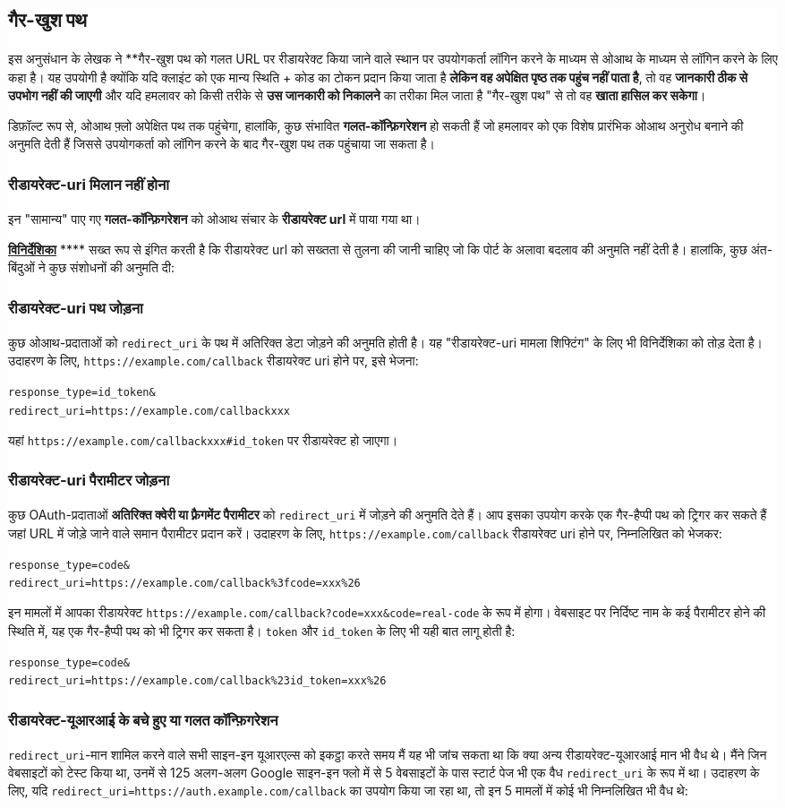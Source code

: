 ## गैर-खुश पथ

इस अनुसंधान के लेखक ने **गैर-खुश पथ को गलत URL पर रीडायरेक्ट किया जाने वाले स्थान पर उपयोगकर्ता लॉगिन करने के माध्यम से ओआथ के माध्यम से लॉगिन करने के लिए कहा है। यह उपयोगी है क्योंकि यदि क्लाइंट को एक मान्य स्थिति + कोड का टोकन प्रदान किया जाता है **लेकिन वह अपेक्षित पृष्ठ तक पहुंच नहीं पाता है**, तो वह **जानकारी ठीक से उपभोग नहीं की जाएगी** और यदि हमलावर को किसी तरीके से **उस जानकारी को निकालने** का तरीका मिल जाता है "गैर-खुश पथ" से तो वह **खाता हासिल कर सकेगा**।

डिफ़ॉल्ट रूप से, ओआथ फ़्लो अपेक्षित पथ तक पहुंचेगा, हालांकि, कुछ संभावित **गलत-कॉन्फ़िगरेशन** हो सकती हैं जो हमलावर को एक विशेष प्रारंभिक ओआथ अनुरोध बनाने की अनुमति देती हैं जिससे उपयोगकर्ता को लॉगिन करने के बाद गैर-खुश पथ तक पहुंचाया जा सकता है।

### रीडायरेक्ट-uri मिलान नहीं होना

इन "सामान्य" पाए गए **गलत-कॉन्फ़िगरेशन** को ओआथ संचार के **रीडायरेक्ट url** में पाया गया था।

[**विनिर्देशिका**](https://datatracker.ietf.org/doc/html/draft-ietf-oauth-security-topics-19#section-2.1) **** सख्त रूप से इंगित करती है कि रीडायरेक्ट url को सख्तता से तुलना की जानी चाहिए जो कि पोर्ट के अलावा बदलाव की अनुमति नहीं देती है। हालांकि, कुछ अंत-बिंदुओं ने कुछ संशोधनों की अनुमति दी:

### रीडायरेक्ट-uri पथ जोड़ना

कुछ ओआथ-प्रदाताओं को `redirect_uri` के पथ में अतिरिक्त डेटा जोड़ने की अनुमति होती है। यह "रीडायरेक्ट-uri मामला शिफ्टिंग" के लिए भी विनिर्देशिका को तोड़ देता है। उदाहरण के लिए, `https://example.com/callback` रीडायरेक्ट uri होने पर, इसे भेजना:
```
response_type=id_token&
redirect_uri=https://example.com/callbackxxx
```
यहां `https://example.com/callbackxxx#id_token` पर रीडायरेक्ट हो जाएगा।

### रीडायरेक्ट-uri पैरामीटर जोड़ना

कुछ OAuth-प्रदाताओं **अतिरिक्त क्वेरी या फ़्रैगमेंट पैरामीटर** को `redirect_uri` में जोड़ने की अनुमति देते हैं। आप इसका उपयोग करके एक गैर-हैप्पी पथ को ट्रिगर कर सकते हैं जहां URL में जोड़े जाने वाले समान पैरामीटर प्रदान करें। उदाहरण के लिए, `https://example.com/callback` रीडायरेक्ट uri होने पर, निम्नलिखित को भेजकर:
```
response_type=code&
redirect_uri=https://example.com/callback%3fcode=xxx%26
```
इन मामलों में आपका रीडायरेक्ट `https://example.com/callback?code=xxx&code=real-code` के रूप में होगा। वेबसाइट पर निर्दिष्ट नाम के कई पैरामीटर होने की स्थिति में, यह एक गैर-हैप्पी पथ को भी ट्रिगर कर सकता है। `token` और `id_token` के लिए भी यही बात लागू होती है:
```
response_type=code&
redirect_uri=https://example.com/callback%23id_token=xxx%26
```
### रीडायरेक्ट-यूआरआई के बचे हुए या गलत कॉन्फ़िगरेशन

`redirect_uri`-मान शामिल करने वाले सभी साइन-इन यूआरएल्स को इकट्ठा करते समय मैं यह भी जांच सकता था कि क्या अन्य रीडायरेक्ट-यूआरआई मान भी वैध थे। मैंने जिन वेबसाइटों को टेस्ट किया था, उनमें से 125 अलग-अलग Google साइन-इन फ्लो में से 5 वेबसाइटों के पास स्टार्ट पेज भी एक वैध `redirect_uri` के रूप में था। उदाहरण के लिए, यदि `redirect_uri=https://auth.example.com/callback` का उपयोग किया जा रहा था, तो इन 5 मामलों में कोई भी निम्नलिखित भी वैध थे:
